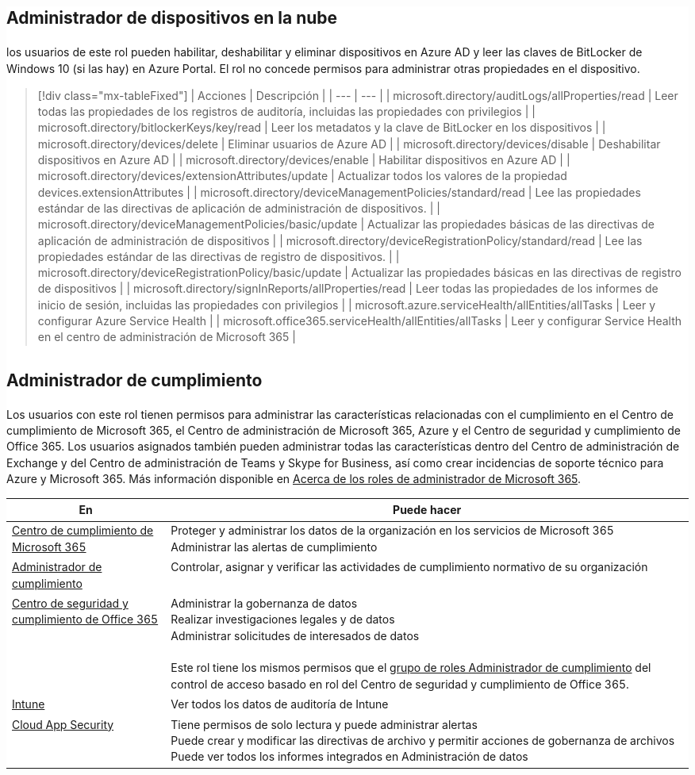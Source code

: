 ## <a name="cloud-device-administrator"></a>Administrador de dispositivos en la nube

los usuarios de este rol pueden habilitar, deshabilitar y eliminar dispositivos en Azure AD y leer las claves de BitLocker de Windows 10 (si las hay) en Azure Portal. El rol no concede permisos para administrar otras propiedades en el dispositivo.

> [!div class="mx-tableFixed"]
> | Acciones | Descripción |
> | --- | --- |
> | microsoft.directory/auditLogs/allProperties/read | Leer todas las propiedades de los registros de auditoría, incluidas las propiedades con privilegios |
> | microsoft.directory/bitlockerKeys/key/read | Leer los metadatos y la clave de BitLocker en los dispositivos |
> | microsoft.directory/devices/delete | Eliminar usuarios de Azure AD |
> | microsoft.directory/devices/disable | Deshabilitar dispositivos en Azure AD |
> | microsoft.directory/devices/enable | Habilitar dispositivos en Azure AD |
> | microsoft.directory/devices/extensionAttributes/update | Actualizar todos los valores de la propiedad devices.extensionAttributes |
> | microsoft.directory/deviceManagementPolicies/standard/read | Lee las propiedades estándar de las directivas de aplicación de administración de dispositivos. |
> | microsoft.directory/deviceManagementPolicies/basic/update | Actualizar las propiedades básicas de las directivas de aplicación de administración de dispositivos |
> | microsoft.directory/deviceRegistrationPolicy/standard/read | Lee las propiedades estándar de las directivas de registro de dispositivos. |
> | microsoft.directory/deviceRegistrationPolicy/basic/update | Actualizar las propiedades básicas en las directivas de registro de dispositivos |
> | microsoft.directory/signInReports/allProperties/read | Leer todas las propiedades de los informes de inicio de sesión, incluidas las propiedades con privilegios |
> | microsoft.azure.serviceHealth/allEntities/allTasks | Leer y configurar Azure Service Health |
> | microsoft.office365.serviceHealth/allEntities/allTasks | Leer y configurar Service Health en el centro de administración de Microsoft 365 |

## <a name="compliance-administrator"></a>Administrador de cumplimiento

Los usuarios con este rol tienen permisos para administrar las características relacionadas con el cumplimiento en el Centro de cumplimiento de Microsoft 365, el Centro de administración de Microsoft 365, Azure y el Centro de seguridad y cumplimiento de Office 365. Los usuarios asignados también pueden administrar todas las características dentro del Centro de administración de Exchange y del Centro de administración de Teams y Skype for Business, así como crear incidencias de soporte técnico para Azure y Microsoft 365. Más información disponible en [Acerca de los roles de administrador de Microsoft 365](https://support.office.com/article/About-Office-365-admin-roles-da585eea-f576-4f55-a1e0-87090b6aaa9d).

En | Puede hacer
----- | ----------
[Centro de cumplimiento de Microsoft 365](https://protection.office.com) | Proteger y administrar los datos de la organización en los servicios de Microsoft 365<br>Administrar las alertas de cumplimiento
[Administrador de cumplimiento](/office365/securitycompliance/meet-data-protection-and-regulatory-reqs-using-microsoft-cloud) | Controlar, asignar y verificar las actividades de cumplimiento normativo de su organización
[Centro de seguridad y cumplimiento de Office 365](https://support.office.com/article/About-Office-365-admin-roles-da585eea-f576-4f55-a1e0-87090b6aaa9d) | Administrar la gobernanza de datos<br>Realizar investigaciones legales y de datos<br>Administrar solicitudes de interesados de datos<br><br>Este rol tiene los mismos permisos que el [grupo de roles Administrador de cumplimiento](/microsoft-365/security/office-365-security/permissions-in-the-security-and-compliance-center#permissions-needed-to-use-features-in-the-security--compliance-center) del control de acceso basado en rol del Centro de seguridad y cumplimiento de Office 365.
[Intune](/intune/role-based-access-control) | Ver todos los datos de auditoría de Intune
[Cloud App Security](/cloud-app-security/manage-admins) | Tiene permisos de solo lectura y puede administrar alertas<br>Puede crear y modificar las directivas de archivo y permitir acciones de gobernanza de archivos<br>Puede ver todos los informes integrados en Administración de datos